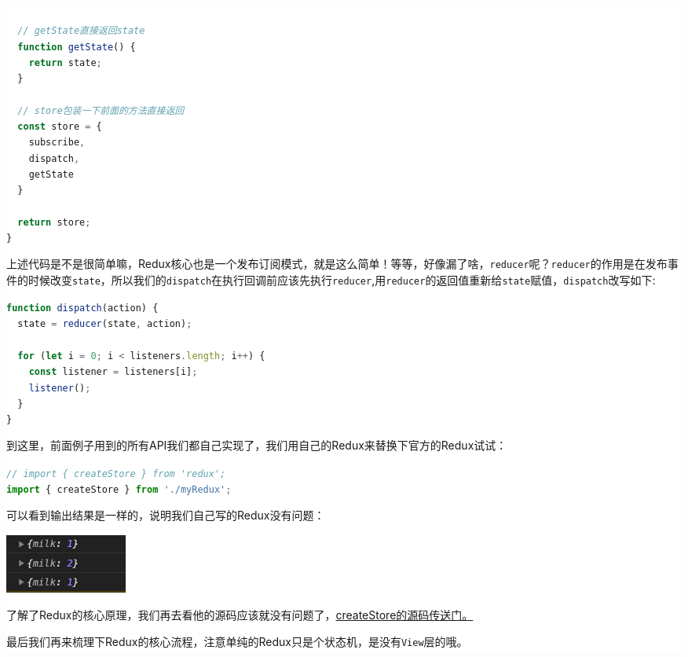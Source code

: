 ```javascript

  // getState直接返回state
  function getState() {
    return state;
  }

  // store包装一下前面的方法直接返回
  const store = {
    subscribe,
    dispatch,
    getState
  }

  return store;
}
```

上述代码是不是很简单嘛，Redux核心也是一个发布订阅模式，就是这么简单！等等，好像漏了啥，`reducer`呢？`reducer`的作用是在发布事件的时候改变`state`，所以我们的`dispatch`在执行回调前应该先执行`reducer`,用`reducer`的返回值重新给`state`赋值，`dispatch`改写如下:

```javascript
function dispatch(action) {
  state = reducer(state, action);

  for (let i = 0; i < listeners.length; i++) {
    const listener = listeners[i];
    listener();
  }
}
```

到这里，前面例子用到的所有API我们都自己实现了，我们用自己的Redux来替换下官方的Redux试试：

```javascript
// import { createStore } from 'redux';
import { createStore } from './myRedux';
```

可以看到输出结果是一样的，说明我们自己写的Redux没有问题：

![image-20200630152344176](../../images/React/Redux/image-20200630152344176.png)

了解了Redux的核心原理，我们再去看他的源码应该就没有问题了，[createStore的源码传送门。](https://github.com/reduxjs/redux/blob/master/src/createStore.ts)

最后我们再来梳理下Redux的核心流程，注意单纯的Redux只是个状态机，是没有`View`层的哦。
